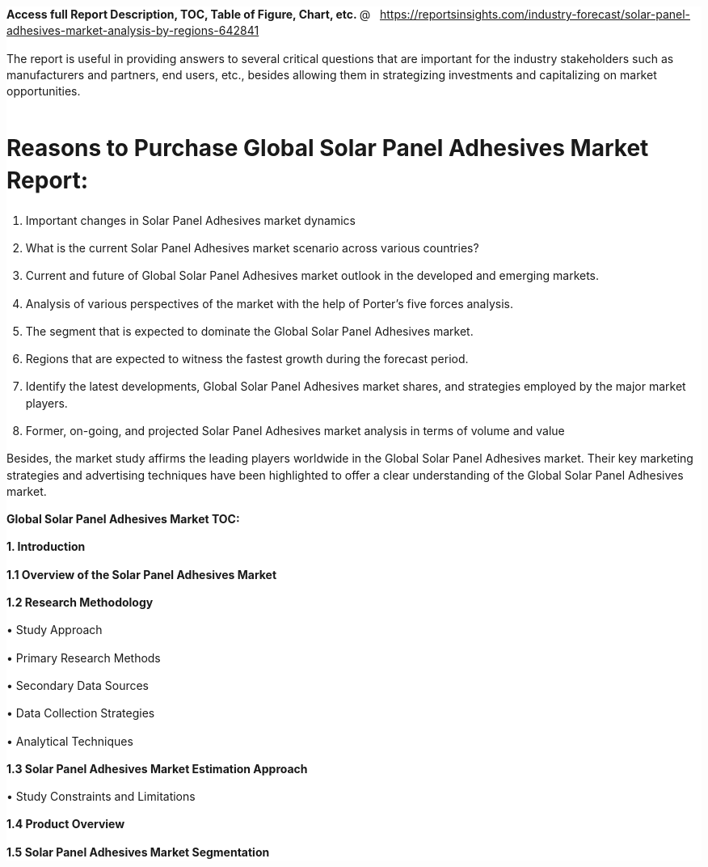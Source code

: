<strong>Access full Report Description, TOC, Table of Figure, Chart, etc. </strong>@   <a href=https://reportsinsights.com/industry-forecast/solar-panel-adhesives-market-analysis-by-regions-642841 style=color:#0000ff;>https://reportsinsights.com/industry-forecast/solar-panel-adhesives-market-analysis-by-regions-642841</a>

The report is useful in providing answers to several critical questions that are important for the industry stakeholders such as manufacturers and partners, end users, etc., besides allowing them in strategizing investments and capitalizing on market opportunities.

# <strong>Reasons to Purchase Global Solar Panel Adhesives Market Report:</strong>

1. Important changes in Solar Panel Adhesives market dynamics

2. What is the current Solar Panel Adhesives market scenario across various countries?

3. Current and future of Global Solar Panel Adhesives market outlook in the developed and emerging markets.

4. Analysis of various perspectives of the market with the help of Porter’s five forces analysis.

5. The segment that is expected to dominate the Global Solar Panel Adhesives market.

6. Regions that are expected to witness the fastest growth during the forecast period.

7. Identify the latest developments, Global Solar Panel Adhesives market shares, and strategies employed by the major market players.

8. Former, on-going, and projected Solar Panel Adhesives market analysis in terms of volume and value

Besides, the market study affirms the leading players worldwide in the Global Solar Panel Adhesives market. Their key marketing strategies and advertising techniques have been highlighted to offer a clear understanding of the Global Solar Panel Adhesives market.

<strong>Global Solar Panel Adhesives Market TOC:</strong>

<strong>1. Introduction</strong>

<strong>1.1 Overview of the Solar Panel Adhesives Market</strong>

<strong>1.2 Research Methodology</strong>

• Study Approach

• Primary Research Methods

• Secondary Data Sources

• Data Collection Strategies

• Analytical Techniques

<strong>1.3 Solar Panel Adhesives Market Estimation Approach</strong>

• Study Constraints and Limitations

<strong>1.4 Product Overview</strong>

<strong>1.5 Solar Panel Adhesives Market Segmentation</strong>
